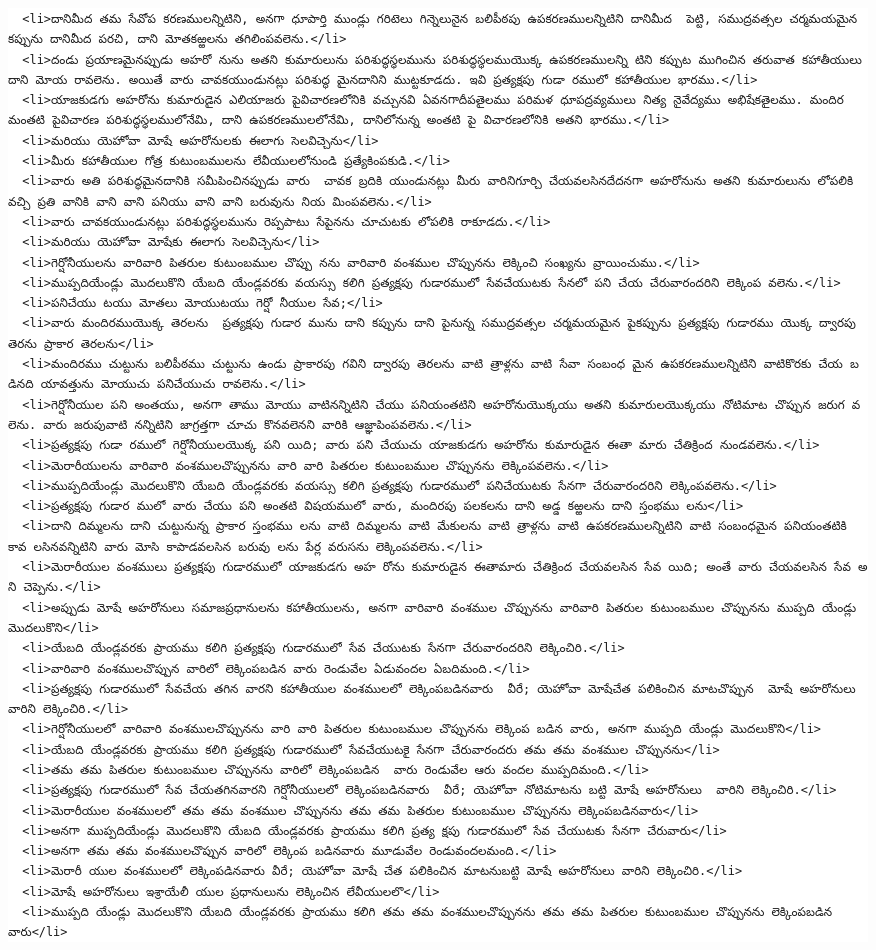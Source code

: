       <li>దానిమీద తమ సేవోప కరణములన్నిటిని, అనగా ధూపార్తి ముండ్లు గరిటెలు గిన్నెలునైన బలిపీఠపు ఉపకరణములన్నిటిని దానిమీద  పెట్టి, సముద్రవత్సల చర్మమయమైన కప్పును దానిమీద పరచి, దాని మోతకఱ్ఱలను తగిలింపవలెను.</li>
      <li>దండు ప్రయాణమైనప్పుడు అహరో నును అతని కుమారులును పరిశుద్ధస్థలమును పరిశుద్ధస్థలముయొక్క ఉపకరణములన్ని టిని కప్పుట ముగించిన తరువాత కహాతీయులు దాని మోయ రావలెను. అయితే వారు చావకయుండునట్లు పరిశుద్ధ మైనదానిని ముట్టకూడదు. ఇవి ప్రత్యక్షపు గుడా రములో కహాతీయుల భారము.</li>
      <li>యాజకుడగు అహరోను కుమారుడైన ఎలియాజరు పైవిచారణలోనికి వచ్చునవి ఏవనగాదీపతైలము పరిమళ ధూపద్రవ్యములు నిత్య నైవేద్యము అభిషేకతైలము. మందిరమంతటి పైవిచారణ పరిశుద్ధస్థలములోనేమి, దాని ఉపకరణములలోనేమి, దానిలోనున్న అంతటి పై విచారణలోనికి అతని భారము.</li>
      <li>మరియు యెహోవా మోషే అహరోనులకు ఈలాగు సెలవిచ్చెను</li>
      <li>మీరు కహాతీయుల గోత్ర కుటుంబములను లేవీయులలోనుండి ప్రత్యేకింపకుడి.</li>
      <li>వారు అతి పరిశుద్ధమైనదానికి సమీపించినప్పుడు వారు  చావక బ్రదికి యుండునట్లు మీరు వారినిగూర్చి చేయవలసినదేదనగా అహరోనును అతని కుమారులును లోపలికి వచ్చి ప్రతి వానికి వాని వాని పనియు వాని వాని బరువును నియ మింపవలెను.</li>
      <li>వారు చావకయుండునట్లు పరిశుద్ధస్థలమును రెప్పపాటు సేపైనను చూచుటకు లోపలికి రాకూడదు.</li>
      <li>మరియు యెహోవా మోషేకు ఈలాగు సెలవిచ్చెను</li>
      <li>గెర్షోనీయులను వారివారి పితరుల కుటుంబముల చొప్పు నను వారివారి వంశముల చొప్పునను లెక్కించి సంఖ్యను వ్రాయించుము.</li>
      <li>ముప్పదియేండ్లు మొదలుకొని యేబది యేండ్లవరకు వయస్సు కలిగి ప్రత్యక్షపు గుడారములో సేవచేయుటకు సేనలో పని చేయ చేరువారందరిని లెక్కింప వలెను.</li>
      <li>పనిచేయు టయు మోతలు మోయుటయు గెర్షో నీయుల సేవ;</li>
      <li>వారు మందిరముయొక్క తెరలను  ప్రత్యక్షపు గుడార మును దాని కప్పును దాని పైనున్న సముద్రవత్సల చర్మమయమైన పైకప్పును ప్రత్యక్షపు గుడారము యొక్క ద్వారపు తెరను ప్రాకార తెరలను</li>
      <li>మందిరము చుట్టును బలిపీఠము చుట్టును ఉండు ప్రాకారపు గవిని ద్వారపు తెరలను వాటి త్రాళ్లను వాటి సేవా సంబంధ మైన ఉపకరణములన్నిటిని వాటికొరకు చేయ బడినది యావత్తును మోయుచు పనిచేయుచు రావలెను.</li>
      <li>గెర్షోనీయుల పని అంతయు, అనగా తాము మోయు వాటినన్నిటిని చేయు పనియంతటిని అహరోనుయొక్కయు అతని కుమారులయొక్కయు నోటిమాట చొప్పున జరుగ వలెను. వారు జరుపువాటి నన్నిటిని జాగ్రత్తగా చూచు కొనవలెనని వారికి ఆజ్ఞాపింపవలెను.</li>
      <li>ప్రత్యక్షపు గుడా రములో గెర్షోనీయులయొక్క పని యిది; వారు పని చేయుచు యాజకుడగు అహరోను కుమారుడైన ఈతా మారు చేతిక్రింద నుండవలెను.</li>
      <li>మెరారీయులను వారివారి వంశములచొప్పునను వారి వారి పితరుల కుటుంబముల చొప్పునను లెక్కింపవలెను.</li>
      <li>ముప్పదియేండ్లు మొదలుకొని యేబది యేండ్లవరకు వయస్సు కలిగి ప్రత్యక్షపు గుడారములో పనిచేయుటకు సేనగా చేరువారందరిని లెక్కింపవలెను.</li>
      <li>ప్రత్యక్షపు గుడార ములో వారు చేయు పని అంతటి విషయములో వారు, మందిరపు పలకలను దాని అడ్డ కఱ్ఱలను దాని స్తంభము లను</li>
      <li>దాని దిమ్మలను దాని చుట్టునున్న ప్రాకార స్తంభము లను వాటి దిమ్మలను వాటి మేకులను వాటి త్రాళ్లను వాటి ఉపకరణములన్నిటిని వాటి సంబంధమైన పనియంతటికి కావ లసినవన్నిటిని వారు మోసి కాపాడవలసిన బరువు లను పేర్ల వరుసను లెక్కింపవలెను.</li>
      <li>మెరారీయుల వంశములు ప్రత్యక్షపు గుడారములో యాజకుడగు అహ రోను కుమారుడైన ఈతామారు చేతిక్రింద చేయవలసిన సేవ యిది; అంతే వారు చేయవలసిన సేవ అని చెప్పెను.</li>
      <li>అప్పుడు మోషే అహరోనులు సమాజప్రధానులను కహాతీయులను, అనగా వారివారి వంశముల చొప్పునను వారివారి పితరుల కుటుంబముల చొప్పునను ముప్పది యేండ్లు మొదలుకొని</li>
      <li>యేబది యేండ్లవరకు ప్రాయము కలిగి ప్రత్యక్షపు గుడారములో సేవ చేయుటకు సేనగా చేరువారందరిని లెక్కించిరి.</li>
      <li>వారివారి వంశములచొప్పున వారిలో లెక్కింపబడిన వారు రెండువేల ఏడువందల ఏబదిమంది.</li>
      <li>ప్రత్యక్షపు గుడారములో సేవచేయ తగిన వారని కహాతీయుల వంశములలో లెక్కింపబడినవారు  వీరే; యెహోవా మోషేచేత పలికించిన మాటచొప్పున  మోషే అహరోనులు వారిని లెక్కించిరి.</li>
      <li>గెర్షోనీయులలో వారివారి వంశములచొప్పునను వారి వారి పితరుల కుటుంబముల చొప్పునను లెక్కింప బడిన వారు, అనగా ముప్పది యేండ్లు మొదలుకొని</li>
      <li>యేబది యేండ్లవరకు ప్రాయము కలిగి ప్రత్యక్షపు గుడారములో సేవచేయుటకై సేనగా చేరువారందరు తమ తమ వంశముల చొప్పునను</li>
      <li>తమ తమ పితరుల కుటుంబముల చొప్పునను వారిలో లెక్కింపబడిన  వారు రెండువేల ఆరు వందల ముప్పదిమంది.</li>
      <li>ప్రత్యక్షపు గుడారములో సేవ చేయతగినవారని గెర్షోనీయులలో లెక్కింపబడినవారు  వీరే; యెహోవా నోటిమాటను బట్టి మోషే అహరోనులు  వారిని లెక్కించిరి.</li>
      <li>మెరారీయుల వంశములలో తమ తమ వంశముల చొప్పునను తమ తమ పితరుల కుటుంబముల చొప్పునను లెక్కింపబడినవారు</li>
      <li>అనగా ముప్పదియేండ్లు మొదలుకొని యేబది యేండ్లవరకు ప్రాయము కలిగి ప్రత్య క్షపు గుడారములో సేవ చేయుటకు సేనగా చేరువారు</li>
      <li>అనగా తమ తమ వంశములచొప్పున వారిలో లెక్కింప బడినవారు మూడువేల రెండువందలమంది.</li>
      <li>మెరారీ యుల వంశములలో లెక్కింపడినవారు వీరే; యెహోవా మోషే చేత పలికించిన మాటనుబట్టి మోషే అహరోనులు వారిని లెక్కించిరి.</li>
      <li>మోషే అహరోనులు ఇశ్రాయేలీ యుల ప్రధానులును లెక్కించిన లేవీయులలొ</li>
      <li>ముప్పది యేండ్లు మొదలుకొని యేబది యేండ్లవరకు ప్రాయము కలిగి తమ తమ వంశములచొప్పునను తమ తమ పితరుల కుటుంబముల చొప్పునను లెక్కింపబడినవారు</li>